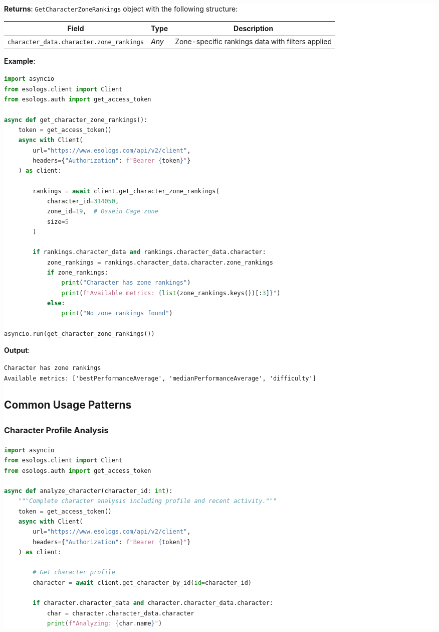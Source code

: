 **Returns**: `GetCharacterZoneRankings` object with the following structure:

| Field | Type | Description |
|-------|------|-------------|
| `character_data.character.zone_rankings` | *Any* | Zone-specific rankings data with filters applied |

**Example**:
```python
import asyncio
from esologs.client import Client
from esologs.auth import get_access_token

async def get_character_zone_rankings():
    token = get_access_token()
    async with Client(
        url="https://www.esologs.com/api/v2/client",
        headers={"Authorization": f"Bearer {token}"}
    ) as client:

        rankings = await client.get_character_zone_rankings(
            character_id=314050,
            zone_id=19,  # Ossein Cage zone
            size=5
        )

        if rankings.character_data and rankings.character_data.character:
            zone_rankings = rankings.character_data.character.zone_rankings
            if zone_rankings:
                print("Character has zone rankings")
                print(f"Available metrics: {list(zone_rankings.keys())[:3]}")
            else:
                print("No zone rankings found")

asyncio.run(get_character_zone_rankings())
```

**Output**:
```
Character has zone rankings
Available metrics: ['bestPerformanceAverage', 'medianPerformanceAverage', 'difficulty']
```

## Common Usage Patterns

### Character Profile Analysis

```python
import asyncio
from esologs.client import Client
from esologs.auth import get_access_token

async def analyze_character(character_id: int):
    """Complete character analysis including profile and recent activity."""
    token = get_access_token()
    async with Client(
        url="https://www.esologs.com/api/v2/client",
        headers={"Authorization": f"Bearer {token}"}
    ) as client:

        # Get character profile
        character = await client.get_character_by_id(id=character_id)

        if character.character_data and character.character_data.character:
            char = character.character_data.character
            print(f"Analyzing: {char.name}")
```